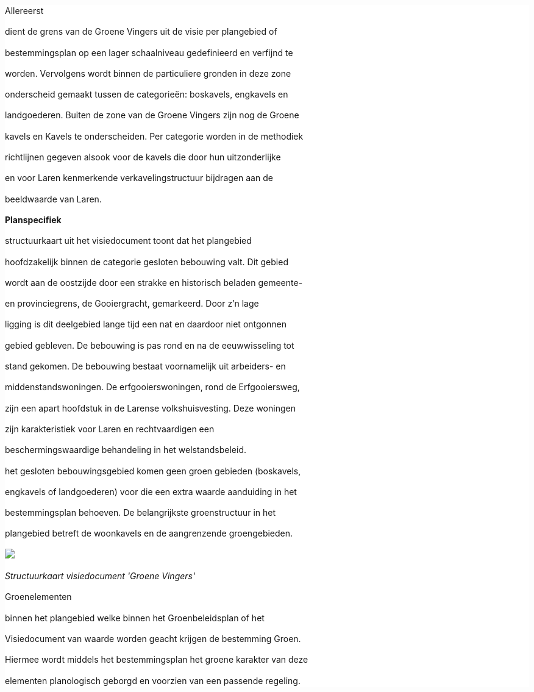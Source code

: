 Allereerst

dient de grens van de Groene Vingers uit de visie per plangebied of

bestemmingsplan op een lager schaalniveau gedefinieerd en verfijnd te

worden. Vervolgens wordt binnen de particuliere gronden in deze zone

onderscheid gemaakt tussen de categorieën: boskavels, engkavels en

landgoederen. Buiten de zone van de Groene Vingers zijn nog de Groene

kavels en Kavels te onderscheiden. Per categorie worden in de methodiek

richtlijnen gegeven alsook voor de kavels die door hun uitzonderlijke

en voor Laren kenmerkende verkavelingstructuur bijdragen aan de

beeldwaarde van Laren.

**Planspecifiek**

structuurkaart uit het visiedocument toont dat het plangebied

hoofdzakelijk binnen de categorie gesloten bebouwing valt. Dit gebied

wordt aan de oostzijde door een strakke en historisch beladen gemeente\-

en provinciegrens, de Gooiergracht, gemarkeerd. Door z’n lage

ligging is dit deelgebied lange tijd een nat en daardoor niet ontgonnen

gebied gebleven. De bebouwing is pas rond en na de eeuwwisseling tot

stand gekomen. De bebouwing bestaat voornamelijk uit arbeiders\- en

middenstandswoningen. De erfgooierswoningen, rond de Erfgooiersweg,

zijn een apart hoofdstuk in de Larense volkshuisvesting. Deze woningen

zijn karakteristiek voor Laren en rechtvaardigen een

beschermingswaardige behandeling in het welstandsbeleid.

het gesloten bebouwingsgebied komen geen groen gebieden (boskavels,

engkavels of landgoederen) voor die een extra waarde aanduiding in het

bestemmingsplan behoeven. De belangrijkste groenstructuur in het

plangebied betreft de woonkavels en de aangrenzende groengebieden.

![](i_NL.IMRO.0417.ZevenendPostiljon-Va01_afbeelding2.jpg)

*Structuurkaart visiedocument 'Groene Vingers'*

Groenelementen

binnen het plangebied welke binnen het Groenbeleidsplan of het

Visiedocument van waarde worden geacht krijgen de bestemming Groen.

Hiermee wordt middels het bestemmingsplan het groene karakter van deze

elementen planologisch geborgd en voorzien van een passende regeling.
